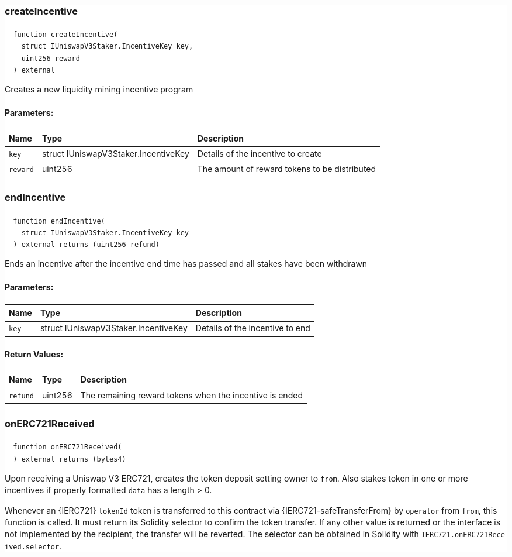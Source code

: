 ### createIncentive
```solidity
  function createIncentive(
    struct IUniswapV3Staker.IncentiveKey key,
    uint256 reward
  ) external
```
Creates a new liquidity mining incentive program


#### Parameters:
| Name | Type | Description                                                          |
| :--- | :--- | :------------------------------------------------------------------- |
|`key` | struct IUniswapV3Staker.IncentiveKey | Details of the incentive to create
|`reward` | uint256 | The amount of reward tokens to be distributed

### endIncentive
```solidity
  function endIncentive(
    struct IUniswapV3Staker.IncentiveKey key
  ) external returns (uint256 refund)
```
Ends an incentive after the incentive end time has passed and all stakes have been withdrawn


#### Parameters:
| Name | Type | Description                                                          |
| :--- | :--- | :------------------------------------------------------------------- |
|`key` | struct IUniswapV3Staker.IncentiveKey | Details of the incentive to end

#### Return Values:
| Name                           | Type          | Description                                                                  |
| :----------------------------- | :------------ | :--------------------------------------------------------------------------- |
|`refund`| uint256 | The remaining reward tokens when the incentive is ended
### onERC721Received
```solidity
  function onERC721Received(
  ) external returns (bytes4)
```
Upon receiving a Uniswap V3 ERC721, creates the token deposit setting owner to `from`. Also stakes token
in one or more incentives if properly formatted `data` has a length > 0.

Whenever an {IERC721} `tokenId` token is transferred to this contract via {IERC721-safeTransferFrom}
by `operator` from `from`, this function is called.
It must return its Solidity selector to confirm the token transfer.
If any other value is returned or the interface is not implemented by the recipient, the transfer will be reverted.
The selector can be obtained in Solidity with `IERC721.onERC721Received.selector`.
